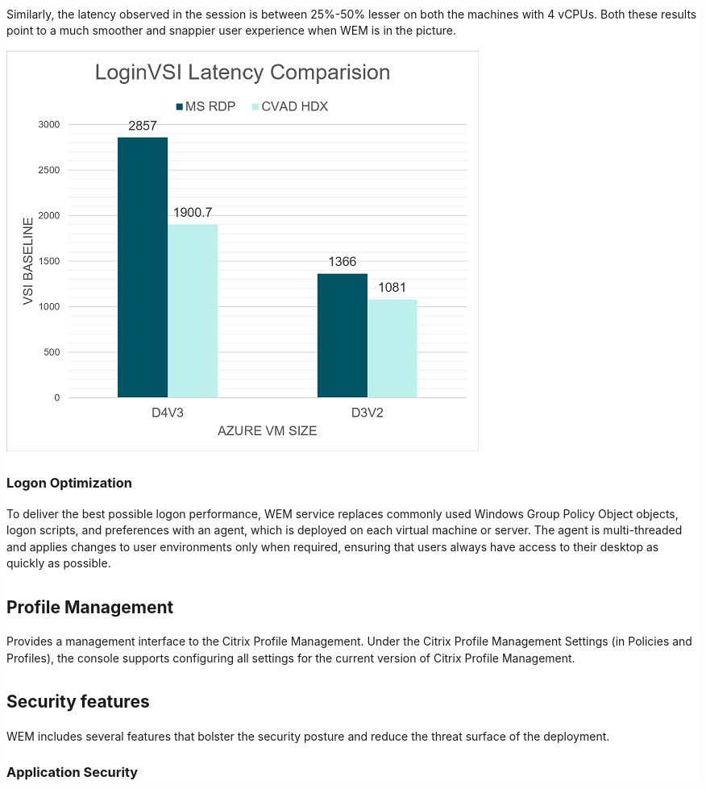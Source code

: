 Similarly, the latency observed in the session is between 25%-50% lesser on both the machines with 4 vCPUs. Both these results point to a much smoother and snappier user experience when WEM is in the picture.

![WEM Latency Improvement Graph](/en-us/tech-zone/learn/media/tech-briefs_workspace-environment-mgmt_latency-improvement-graph.png)

### Logon Optimization

To deliver the best possible logon performance, WEM service replaces commonly used Windows Group Policy Object objects, logon scripts, and preferences with an agent, which is deployed on each virtual machine or server. The agent is multi-threaded and applies changes to user environments only when required, ensuring that users always have access to their desktop as quickly as possible.

## Profile Management

Provides a management interface to the Citrix Profile Management. Under the Citrix Profile Management Settings (in Policies and Profiles), the console supports configuring all settings for the current version of Citrix Profile Management.

## Security features

WEM includes several features that bolster the security posture and reduce the threat surface of the deployment.

### Application Security
